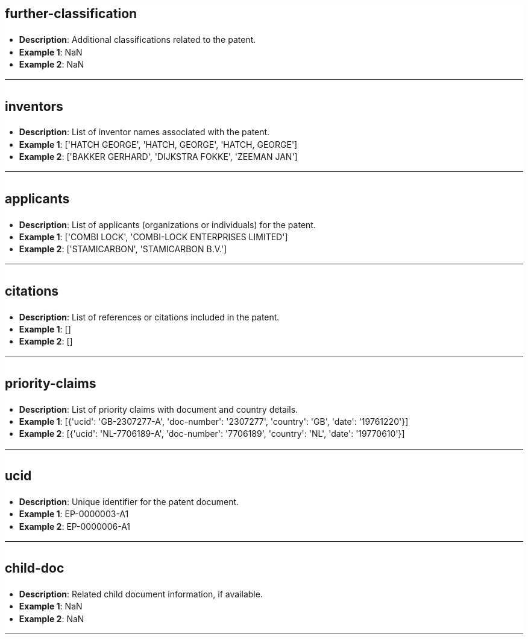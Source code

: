 ## **further-classification**
- **Description**: Additional classifications related to the patent.  
- **Example 1**: NaN  
- **Example 2**: NaN

---

## **inventors**
- **Description**: List of inventor names associated with the patent.  
- **Example 1**: ['HATCH GEORGE', 'HATCH, GEORGE', 'HATCH, GEORGE']  
- **Example 2**: ['BAKKER GERHARD', 'DIJKSTRA FOKKE', 'ZEEMAN JAN']

---

## **applicants**
- **Description**: List of applicants (organizations or individuals) for the patent.  
- **Example 1**: ['COMBI LOCK', 'COMBI-LOCK ENTERPRISES LIMITED']  
- **Example 2**: ['STAMICARBON', 'STAMICARBON B.V.']

---

## **citations**
- **Description**: List of references or citations included in the patent.  
- **Example 1**: []  
- **Example 2**: []

---

## **priority-claims**
- **Description**: List of priority claims with document and country details.  
- **Example 1**: [{'ucid': 'GB-2307277-A', 'doc-number': '2307277', 'country': 'GB', 'date': '19761220'}]  
- **Example 2**: [{'ucid': 'NL-7706189-A', 'doc-number': '7706189', 'country': 'NL', 'date': '19770610'}]

---

## **ucid**
- **Description**: Unique identifier for the patent document.  
- **Example 1**: EP-0000003-A1  
- **Example 2**: EP-0000006-A1

---

## **child-doc**
- **Description**: Related child document information, if available.  
- **Example 1**: NaN  
- **Example 2**: NaN

---